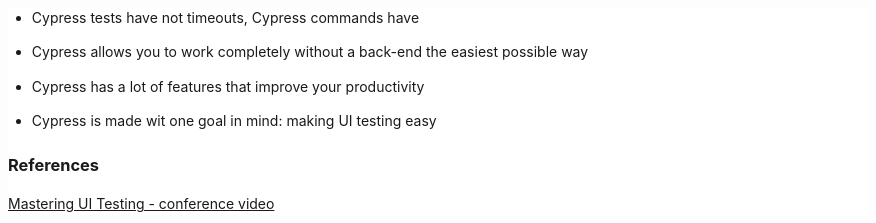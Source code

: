 - Cypress tests have not timeouts, Cypress commands have

- Cypress allows you to work completely without a back-end the easiest possible way

- Cypress has a lot of features that improve your productivity

- Cypress is made wit one goal in mind: making UI testing easy

### References

[Mastering UI Testing - conference video](https://www.youtube.com/watch?v=RwWz4hllDtg)


